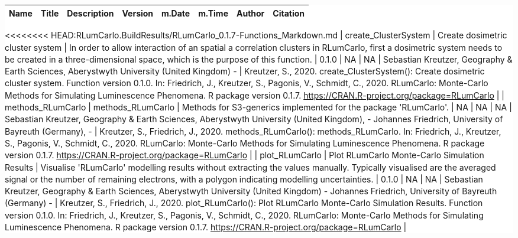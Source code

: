 

| Name                 | Title                                                           | Description                                                                                                                                                                                                                                                                                                                                                                                                                         | Version | m.Date | m.Time | Author                                                                                                                                                     | Citation                                                                                                                                                                                                                                                                                                                                                       |
|:---------------------|:----------------------------------------------------------------|:------------------------------------------------------------------------------------------------------------------------------------------------------------------------------------------------------------------------------------------------------------------------------------------------------------------------------------------------------------------------------------------------------------------------------------|:--------|:-------|:-------|:-----------------------------------------------------------------------------------------------------------------------------------------------------------|:---------------------------------------------------------------------------------------------------------------------------------------------------------------------------------------------------------------------------------------------------------------------------------------------------------------------------------------------------------------|
<<<<<<<< HEAD:RLumCarlo.BuildResults/RLumCarlo_0.1.7-Functions_Markdown.md
| create_ClusterSystem | Create dosimetric cluster system                                | In order to allow interaction of an spatial a correlation clusters in RLumCarlo, first a dosimetric system needs to be created in a three-dimensional space, which is the purpose of this function.                                                                                                                                                                                                                                 | 0.1.0   | NA     | NA     | Sebastian Kreutzer, Geography & Earth Sciences, Aberystwyth University (United Kingdom) -                                                               | Kreutzer, S., 2020. create_ClusterSystem(): Create dosimetric cluster system. Function version 0.1.0. In: Friedrich, J., Kreutzer, S., Pagonis, V., Schmidt, C., 2020. RLumCarlo: Monte-Carlo Methods for Simulating Luminescence Phenomena. R package version 0.1.7. https://CRAN.R-project.org/package=RLumCarlo                                             |
| methods_RLumCarlo    | methods_RLumCarlo                                               | Methods for S3-generics implemented for the package 'RLumCarlo'.                                                                                                                                                                                                                                                                                                                                                                    | NA      | NA     | NA     | Sebastian Kreutzer, Geography & Earth Sciences, Aberystwyth University (United Kingdom), -  Johannes Friedrich, University of Bayreuth (Germany), -  | Kreutzer, S., Friedrich, J., 2020. methods_RLumCarlo(): methods_RLumCarlo. In: Friedrich, J., Kreutzer, S., Pagonis, V., Schmidt, C., 2020. RLumCarlo: Monte-Carlo Methods for Simulating Luminescence Phenomena. R package version 0.1.7. https://CRAN.R-project.org/package=RLumCarlo                                                                        |
| plot_RLumCarlo       | Plot RLumCarlo Monte-Carlo Simulation Results                   | Visualise 'RLumCarlo' modelling results without extracting the values manually. Typically visualised are the averaged signal or the number of remaining electrons, with a polygon indicating modelling uncertainties.                                                                                                                                                                                                               | 0.1.0   | NA     | NA     | Sebastian Kreutzer, Geography & Earth Sciences, Aberystwyth University (United Kingdom)  -  Johannes Friedrich, University of Bayreuth (Germany) -   | Kreutzer, S., Friedrich, J., 2020. plot_RLumCarlo(): Plot RLumCarlo Monte-Carlo Simulation Results. Function version 0.1.0. In: Friedrich, J., Kreutzer, S., Pagonis, V., Schmidt, C., 2020. RLumCarlo: Monte-Carlo Methods for Simulating Luminescence Phenomena. R package version 0.1.7. https://CRAN.R-project.org/package=RLumCarlo                       |